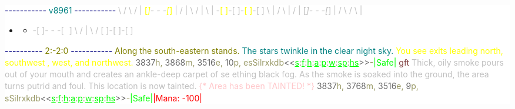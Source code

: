 </font><font color="#000080">-----------</font><font color="#008080"> v8961</font><font color="#000080"> -----------
</font><font color="#C0C0C0">\   /   \   / | 
 </font><font color="#FFFF00">[</font><font color="#C0C0C0">_</font><font color="#FFFF00">]</font><font color="#C0C0C0">- - -</font><font color="#FFFF00">[</font><font color="#C0C0C0">_</font><font color="#FFFF00">]</font><font color="#C0C0C0">  | 
/ | \   / | \ | 
-</font><font color="#FFFF00">[</font><font color="#C0C0C0"> </font><font color="#FFFF00">]</font><font color="#C0C0C0">-[ ]-</font><font color="#FFFF00">[</font><font color="#C0C0C0"> </font><font color="#FFFF00">]</font><font color="#C0C0C0">-[ ]
\ | /   \ | / | 
 [_]- - -[_]  | 
/   \   /   \ | 
- - -[ ]- - -[</font><font color="#FFFFFF">+</font><font color="#C0C0C0">]
\   / | \   /
 [ ]-[ ]-[ ]
                             
                             
                             
                             
                             
</font><font color="#000080">----------</font><font color="#808000"> 2:-2:0</font><font color="#000080"> -----------
</font><font color="#808000">Along the south-eastern stands.
</font><font color="#008080">The stars twinkle in the clear night sky.</font><font color="#FFFF00"> You see exits leading north, southwest
, west, and northwest.
</font><font color="#696969">3837</font><font color="#999966">h, </font><font color="#696969">3868</font><font color="#999966">m, </font><font color="#696969">3516</font><font color="#999966">e, </font><font color="#696969">10</font><font color="#999966">p, esSilrxkdb</font><font color="#696969">&lt;&lt;</font><font color="#00FF00"><u>s</u></font><font color="#999966">:</font><font color="#00FF00"><u>f</u></font><font color="#999966">:</font><font color="#00FF00"><u>h</u></font><font color="#999966">:</font><font color="#00FF00"><u>a</u></font><font color="#999966">:</font><font color="#00FF00"><u>p</u></font><font color="#999966">:</font><font color="#00FF00"><u>w</u></font><font color="#999966">:</font><font color="#00FF00"><u>sp</u></font><font color="#999966">:</font><font color="#00FF00"><u>hs</u></font><font color="#696969">&gt;&gt;</font><font color="#999966">-</font><font color="#00FF00">|Safe|
</font><font color="#804040">gft
</font><font color="#C0C0C0">Thick, oily smoke pours out of your mouth and creates an ankle-deep carpet of se
ething black fog. As the smoke is soaked into the ground, the area turns putrid 
and foul. This location is now tainted.
</font><font color="#FFC8CB">          {* Area has been TAINTED! *}
</font><font color="#696969">3837</font><font color="#999966">h, </font><font color="#696969">3768</font><font color="#999966">m, </font><font color="#696969">3516</font><font color="#999966">e, </font><font color="#696969">9</font><font color="#999966">p, sSilrxkdb</font><font color="#696969">&lt;&lt;</font><font color="#00FF00"><u>s</u></font><font color="#999966">:</font><font color="#00FF00"><u>f</u></font><font color="#999966">:</font><font color="#00FF00"><u>h</u></font><font color="#999966">:</font><font color="#00FF00"><u>a</u></font><font color="#999966">:</font><font color="#00FF00"><u>p</u></font><font color="#999966">:</font><font color="#00FF00"><u>w</u></font><font color="#999966">:</font><font color="#00FF00"><u>sp</u></font><font color="#999966">:</font><font color="#00FF00"><u>hs</u></font><font color="#696969">&gt;&gt;</font><font color="#999966">-</font><font color="#00FF00">|Safe|</font><font color="#FF0000">|Mana: -100|
